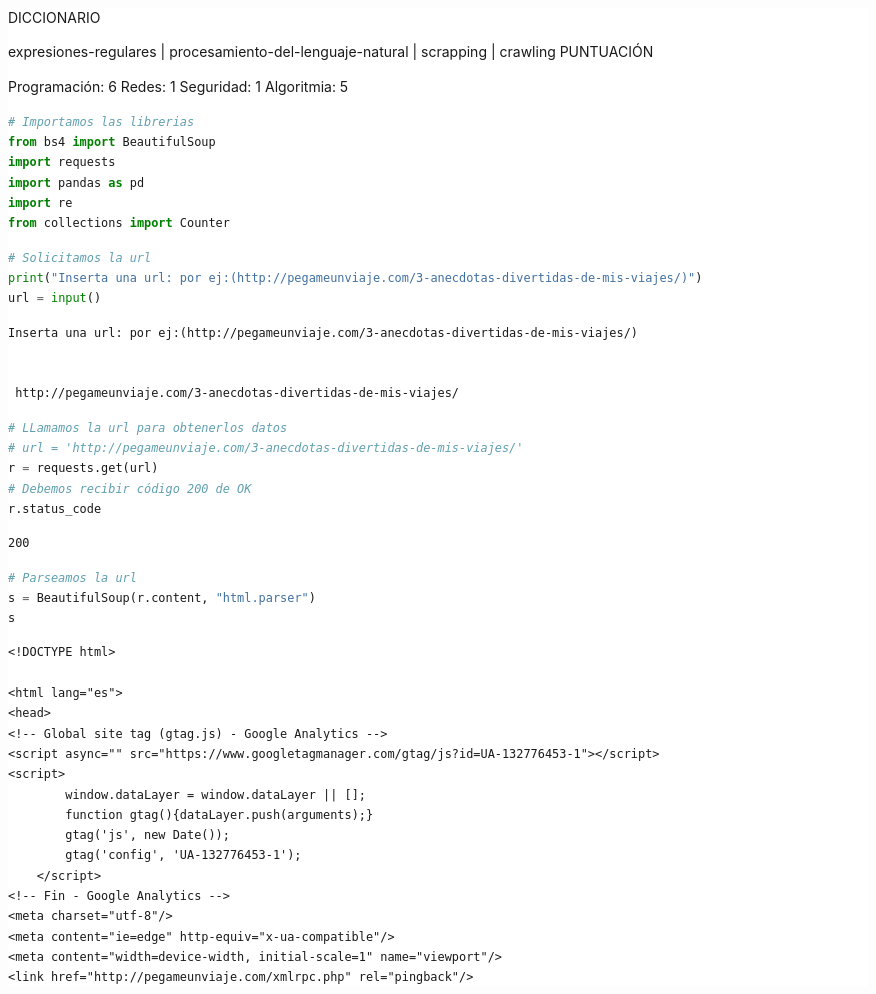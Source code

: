 DICCIONARIO

expresiones-regulares | procesamiento-del-lenguaje-natural | scrapping | crawling
PUNTUACIÓN

Programación: 6
Redes: 1
Seguridad: 1
Algoritmia: 5


```python
# Importamos las librerias
from bs4 import BeautifulSoup
import requests
import pandas as pd
import re
from collections import Counter
```


```python
# Solicitamos la url
print("Inserta una url: por ej:(http://pegameunviaje.com/3-anecdotas-divertidas-de-mis-viajes/)")
url = input()
```

    Inserta una url: por ej:(http://pegameunviaje.com/3-anecdotas-divertidas-de-mis-viajes/)


     http://pegameunviaje.com/3-anecdotas-divertidas-de-mis-viajes/



```python
# LLamamos la url para obtenerlos datos
# url = 'http://pegameunviaje.com/3-anecdotas-divertidas-de-mis-viajes/'
r = requests.get(url)
# Debemos recibir código 200 de OK
r.status_code
```




    200




```python
# Parseamos la url
s = BeautifulSoup(r.content, "html.parser") 
s
```




    
    <!DOCTYPE html>
    
    <html lang="es">
    <head>
    <!-- Global site tag (gtag.js) - Google Analytics -->
    <script async="" src="https://www.googletagmanager.com/gtag/js?id=UA-132776453-1"></script>
    <script>
      		window.dataLayer = window.dataLayer || [];
      		function gtag(){dataLayer.push(arguments);}
      		gtag('js', new Date());
    		gtag('config', 'UA-132776453-1');
    	</script>
    <!-- Fin - Google Analytics -->
    <meta charset="utf-8"/>
    <meta content="ie=edge" http-equiv="x-ua-compatible"/>
    <meta content="width=device-width, initial-scale=1" name="viewport"/>
    <link href="http://pegameunviaje.com/xmlrpc.php" rel="pingback"/>